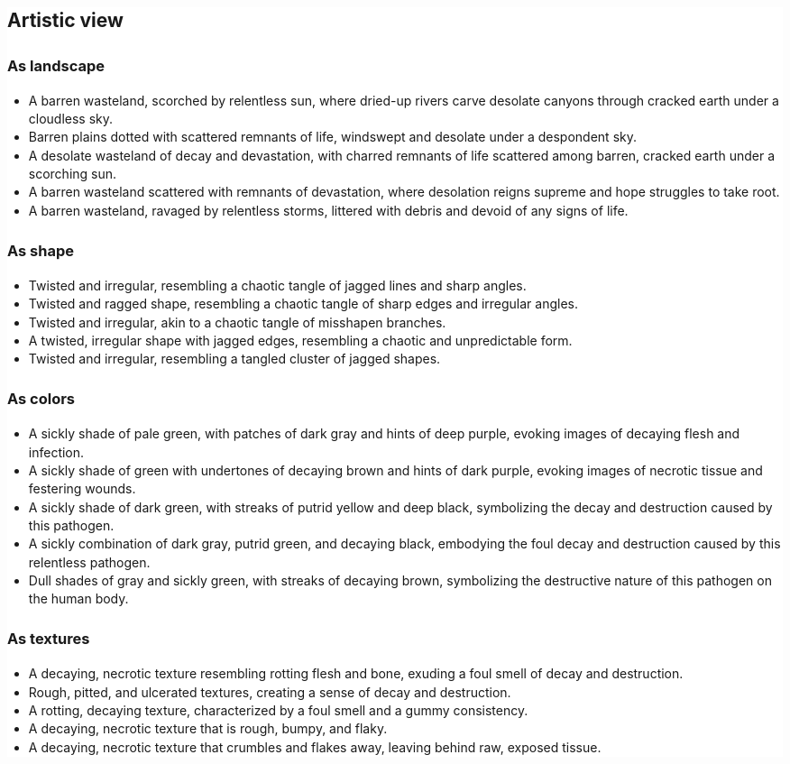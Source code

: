 ## Artistic view

### As landscape

- A barren wasteland, scorched by relentless sun, where dried-up rivers carve desolate canyons through cracked earth under a cloudless sky.
- Barren plains dotted with scattered remnants of life, windswept and desolate under a despondent sky.
- A desolate wasteland of decay and devastation, with charred remnants of life scattered among barren, cracked earth under a scorching sun.
- A barren wasteland scattered with remnants of devastation, where desolation reigns supreme and hope struggles to take root.
- A barren wasteland, ravaged by relentless storms, littered with debris and devoid of any signs of life.

### As shape

- Twisted and irregular, resembling a chaotic tangle of jagged lines and sharp angles.
- Twisted and ragged shape, resembling a chaotic tangle of sharp edges and irregular angles.
- Twisted and irregular, akin to a chaotic tangle of misshapen branches.
- A twisted, irregular shape with jagged edges, resembling a chaotic and unpredictable form.
- Twisted and irregular, resembling a tangled cluster of jagged shapes.

### As colors

- A sickly shade of pale green, with patches of dark gray and hints of deep purple, evoking images of decaying flesh and infection.
- A sickly shade of green with undertones of decaying brown and hints of dark purple, evoking images of necrotic tissue and festering wounds.
- A sickly shade of dark green, with streaks of putrid yellow and deep black, symbolizing the decay and destruction caused by this pathogen.
- A sickly combination of dark gray, putrid green, and decaying black, embodying the foul decay and destruction caused by this relentless pathogen.
- Dull shades of gray and sickly green, with streaks of decaying brown, symbolizing the destructive nature of this pathogen on the human body.

### As textures

- A decaying, necrotic texture resembling rotting flesh and bone, exuding a foul smell of decay and destruction.
- Rough, pitted, and ulcerated textures, creating a sense of decay and destruction.
- A rotting, decaying texture, characterized by a foul smell and a gummy consistency.
- A decaying, necrotic texture that is rough, bumpy, and flaky.
- A decaying, necrotic texture that crumbles and flakes away, leaving behind raw, exposed tissue.

